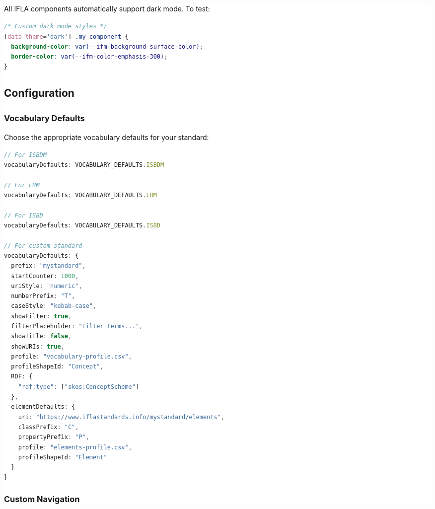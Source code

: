 All IFLA components automatically support dark mode. To test:

```css
/* Custom dark mode styles */
[data-theme='dark'] .my-component {
  background-color: var(--ifm-background-surface-color);
  border-color: var(--ifm-color-emphasis-300);
}
```

## Configuration

### Vocabulary Defaults

Choose the appropriate vocabulary defaults for your standard:

```typescript
// For ISBDM
vocabularyDefaults: VOCABULARY_DEFAULTS.ISBDM

// For LRM
vocabularyDefaults: VOCABULARY_DEFAULTS.LRM

// For ISBD
vocabularyDefaults: VOCABULARY_DEFAULTS.ISBD

// For custom standard
vocabularyDefaults: {
  prefix: "mystandard",
  startCounter: 1000,
  uriStyle: "numeric",
  numberPrefix: "T",
  caseStyle: "kebab-case",
  showFilter: true,
  filterPlaceholder: "Filter terms...",
  showTitle: false,
  showURIs: true,
  profile: "vocabulary-profile.csv",
  profileShapeId: "Concept",
  RDF: {
    "rdf:type": ["skos:ConceptScheme"]
  },
  elementDefaults: {
    uri: "https://www.iflastandards.info/mystandard/elements",
    classPrefix: "C",
    propertyPrefix: "P",
    profile: "elements-profile.csv",
    profileShapeId: "Element"
  }
}
```

### Custom Navigation
